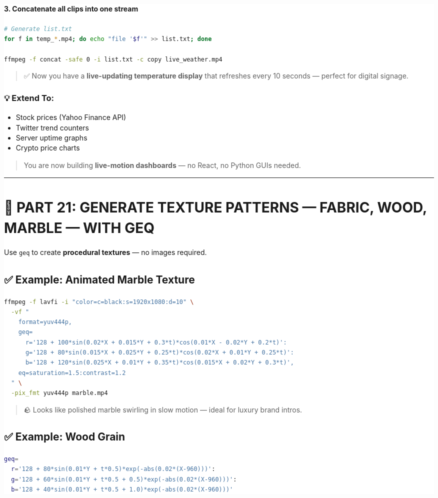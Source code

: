 #### 3. Concatenate all clips into one stream

```bash
# Generate list.txt
for f in temp_*.mp4; do echo "file '$f'" >> list.txt; done

ffmpeg -f concat -safe 0 -i list.txt -c copy live_weather.mp4
```

> ✅ Now you have a **live-updating temperature display** that refreshes every 10 seconds — perfect for digital signage.

### 💡 Extend To:
- Stock prices (Yahoo Finance API)
- Twitter trend counters
- Server uptime graphs
- Crypto price charts

> You are now building **live-motion dashboards** — no React, no Python GUIs needed.

---

# 🧬 PART 21: **GENERATE TEXTURE PATTERNS — FABRIC, WOOD, MARBLE — WITH GEQ**

Use `geq` to create **procedural textures** — no images required.

## ✅ Example: Animated Marble Texture

```bash
ffmpeg -f lavfi -i "color=c=black:s=1920x1080:d=10" \
  -vf "
    format=yuv444p,
    geq=
      r='128 + 100*sin(0.02*X + 0.015*Y + 0.3*t)*cos(0.01*X - 0.02*Y + 0.2*t)':
      g='128 + 80*sin(0.015*X + 0.025*Y + 0.25*t)*cos(0.02*X + 0.01*Y + 0.25*t)':
      b='128 + 120*sin(0.025*X + 0.01*Y + 0.35*t)*cos(0.015*X + 0.02*Y + 0.3*t)',
    eq=saturation=1.5:contrast=1.2
  " \
  -pix_fmt yuv444p marble.mp4
```

> 🪨 Looks like polished marble swirling in slow motion — ideal for luxury brand intros.

## ✅ Example: Wood Grain

```bash
geq=
  r='128 + 80*sin(0.01*Y + t*0.5)*exp(-abs(0.02*(X-960)))':
  g='128 + 60*sin(0.01*Y + t*0.5 + 0.5)*exp(-abs(0.02*(X-960)))':
  b='128 + 40*sin(0.01*Y + t*0.5 + 1.0)*exp(-abs(0.02*(X-960)))'
```
